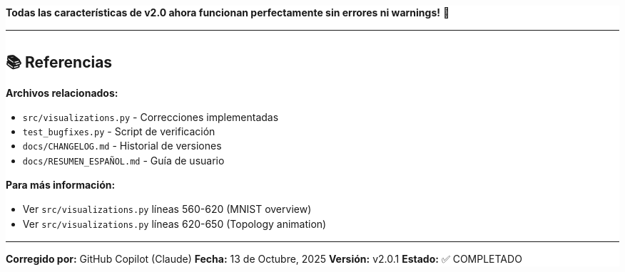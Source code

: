 **Todas las características de v2.0 ahora funcionan perfectamente sin errores ni warnings!** 🎉

---

## 📚 Referencias

**Archivos relacionados:**
- `src/visualizations.py` - Correcciones implementadas
- `test_bugfixes.py` - Script de verificación
- `docs/CHANGELOG.md` - Historial de versiones
- `docs/RESUMEN_ESPAÑOL.md` - Guía de usuario

**Para más información:**
- Ver `src/visualizations.py` líneas 560-620 (MNIST overview)
- Ver `src/visualizations.py` líneas 620-650 (Topology animation)

---

**Corregido por:** GitHub Copilot (Claude)
**Fecha:** 13 de Octubre, 2025
**Versión:** v2.0.1
**Estado:** ✅ COMPLETADO
